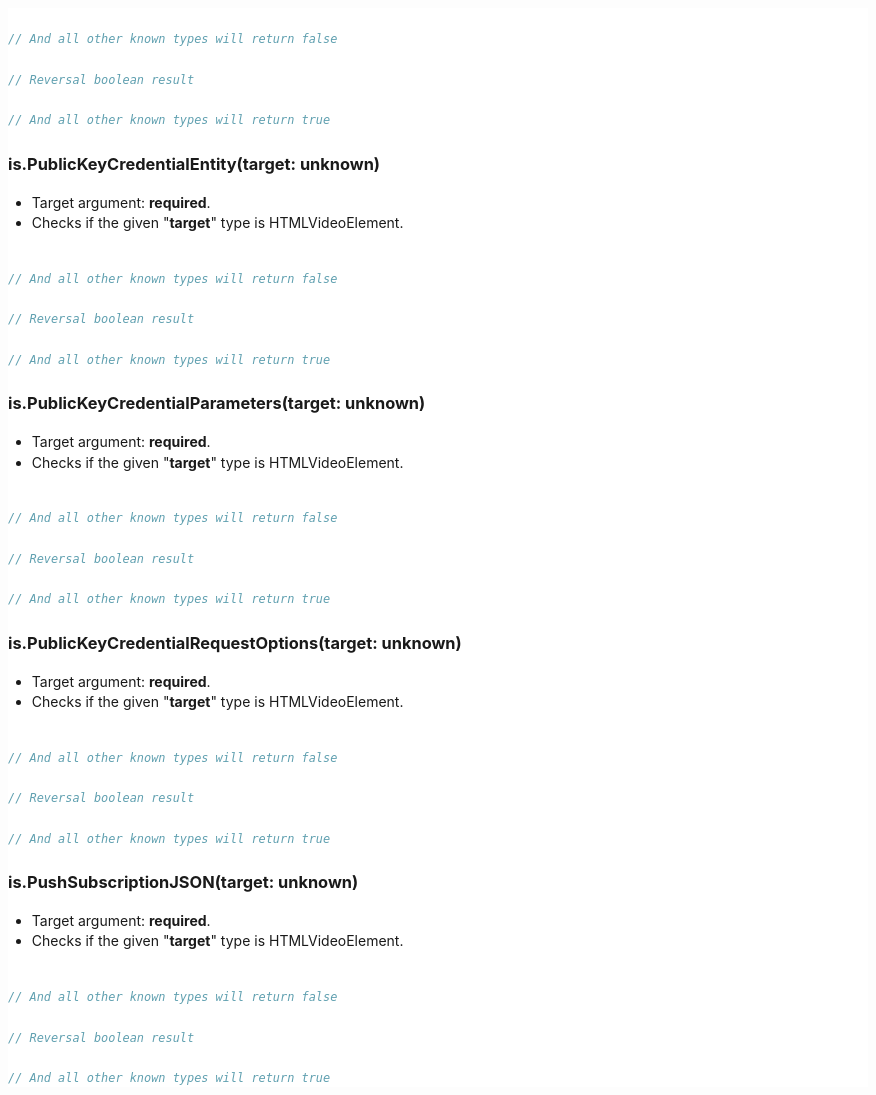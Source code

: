 ```typescript

// And all other known types will return false

// Reversal boolean result

// And all other known types will return true
```

### is.PublicKeyCredentialEntity(target: unknown)
- Target argument: **required**.
- Checks if the given "**target**" type is HTMLVideoElement.

```typescript

// And all other known types will return false

// Reversal boolean result

// And all other known types will return true
```

### is.PublicKeyCredentialParameters(target: unknown)
- Target argument: **required**.
- Checks if the given "**target**" type is HTMLVideoElement.

```typescript

// And all other known types will return false

// Reversal boolean result

// And all other known types will return true
```

### is.PublicKeyCredentialRequestOptions(target: unknown)
- Target argument: **required**.
- Checks if the given "**target**" type is HTMLVideoElement.

```typescript

// And all other known types will return false

// Reversal boolean result

// And all other known types will return true
```

### is.PushSubscriptionJSON(target: unknown)
- Target argument: **required**.
- Checks if the given "**target**" type is HTMLVideoElement.

```typescript

// And all other known types will return false

// Reversal boolean result

// And all other known types will return true
```
